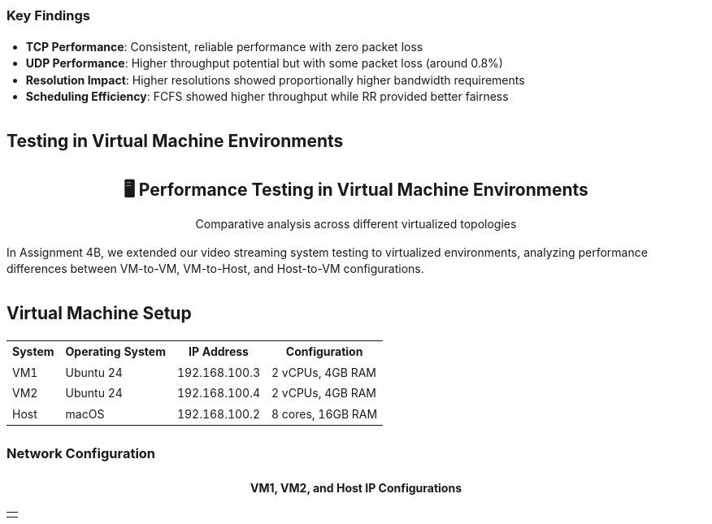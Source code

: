 ### Key Findings

- **TCP Performance**: Consistent, reliable performance with zero packet loss
- **UDP Performance**: Higher throughput potential but with some packet loss (around 0.8%)
- **Resolution Impact**: Higher resolutions showed proportionally higher bandwidth requirements
- **Scheduling Efficiency**: FCFS showed higher throughput while RR provided better fairness

## Testing in Virtual Machine Environments

<div align="center">
  <h2>🖥️ Performance Testing in Virtual Machine Environments</h2>
  <p>Comparative analysis across different virtualized topologies</p>
</div>

In Assignment 4B, we extended our video streaming system testing to virtualized environments, analyzing performance differences between VM-to-VM, VM-to-Host, and Host-to-VM configurations.

## Virtual Machine Setup

<table>
  <tr>
    <th>System</th>
    <th>Operating System</th>
    <th>IP Address</th>
    <th>Configuration</th>
  </tr>
  <tr>
    <td>VM1</td>
    <td>Ubuntu 24</td>
    <td>192.168.100.3</td>
    <td>2 vCPUs, 4GB RAM</td>
  </tr>
  <tr>
    <td>VM2</td>
    <td>Ubuntu 24</td>
    <td>192.168.100.4</td>
    <td>2 vCPUs, 4GB RAM</td>
  </tr>
  <tr>
    <td>Host</td>
    <td>macOS</td>
    <td>192.168.100.2</td>
    <td>8 cores, 16GB RAM</td>
  </tr>
</table>

### Network Configuration

<div align="center">
  <h4>VM1, VM2, and Host IP Configurations</h4>
  <table border="0" cellpadding="10">
    <tr>
      <td align="center">